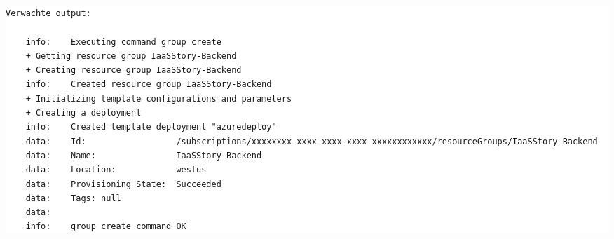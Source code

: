     Verwachte output:

        info:    Executing command group create
        + Getting resource group IaaSStory-Backend
        + Creating resource group IaaSStory-Backend
        info:    Created resource group IaaSStory-Backend
        + Initializing template configurations and parameters
        + Creating a deployment
        info:    Created template deployment "azuredeploy"
        data:    Id:                  /subscriptions/xxxxxxxx-xxxx-xxxx-xxxx-xxxxxxxxxxxx/resourceGroups/IaaSStory-Backend
        data:    Name:                IaaSStory-Backend
        data:    Location:            westus
        data:    Provisioning State:  Succeeded
        data:    Tags: null
        data:
        info:    group create command OK
